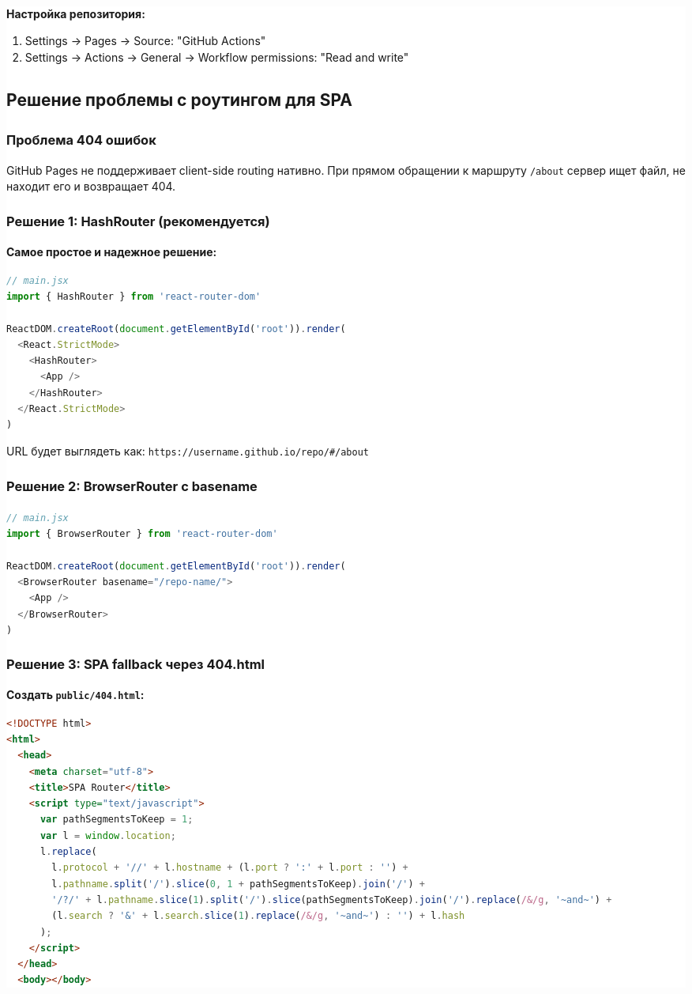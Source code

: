 **Настройка репозитория:**
1. Settings → Pages → Source: "GitHub Actions"
2. Settings → Actions → General → Workflow permissions: "Read and write"

## Решение проблемы с роутингом для SPA

### Проблема 404 ошибок

GitHub Pages не поддерживает client-side routing нативно. При прямом обращении к маршруту `/about` сервер ищет файл, не находит его и возвращает 404.

### Решение 1: HashRouter (рекомендуется)

**Самое простое и надежное решение:**

```javascript
// main.jsx
import { HashRouter } from 'react-router-dom'

ReactDOM.createRoot(document.getElementById('root')).render(
  <React.StrictMode>
    <HashRouter>
      <App />
    </HashRouter>
  </React.StrictMode>
)
```

URL будет выглядеть как: `https://username.github.io/repo/#/about`

### Решение 2: BrowserRouter с basename

```javascript
// main.jsx
import { BrowserRouter } from 'react-router-dom'

ReactDOM.createRoot(document.getElementById('root')).render(
  <BrowserRouter basename="/repo-name/">
    <App />
  </BrowserRouter>
)
```

### Решение 3: SPA fallback через 404.html

**Создать `public/404.html`:**

```html
<!DOCTYPE html>
<html>
  <head>
    <meta charset="utf-8">
    <title>SPA Router</title>
    <script type="text/javascript">
      var pathSegmentsToKeep = 1;
      var l = window.location;
      l.replace(
        l.protocol + '//' + l.hostname + (l.port ? ':' + l.port : '') +
        l.pathname.split('/').slice(0, 1 + pathSegmentsToKeep).join('/') + 
        '/?/' + l.pathname.slice(1).split('/').slice(pathSegmentsToKeep).join('/').replace(/&/g, '~and~') + 
        (l.search ? '&' + l.search.slice(1).replace(/&/g, '~and~') : '') + l.hash
      );
    </script>
  </head>
  <body></body>
```